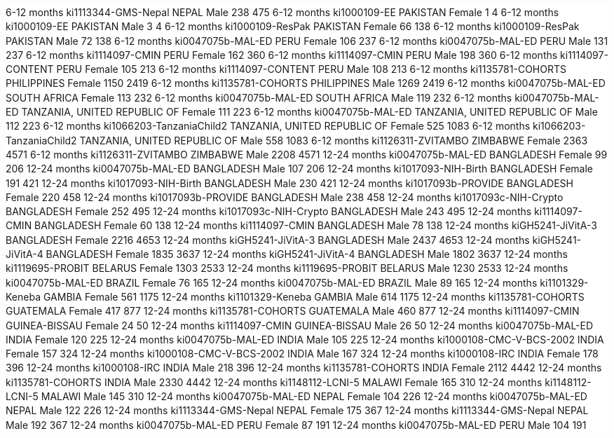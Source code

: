 6-12 months    ki1113344-GMS-Nepal        NEPAL                          Male         238     475
6-12 months    ki1000109-EE               PAKISTAN                       Female         1       4
6-12 months    ki1000109-EE               PAKISTAN                       Male           3       4
6-12 months    ki1000109-ResPak           PAKISTAN                       Female        66     138
6-12 months    ki1000109-ResPak           PAKISTAN                       Male          72     138
6-12 months    ki0047075b-MAL-ED          PERU                           Female       106     237
6-12 months    ki0047075b-MAL-ED          PERU                           Male         131     237
6-12 months    ki1114097-CMIN             PERU                           Female       162     360
6-12 months    ki1114097-CMIN             PERU                           Male         198     360
6-12 months    ki1114097-CONTENT          PERU                           Female       105     213
6-12 months    ki1114097-CONTENT          PERU                           Male         108     213
6-12 months    ki1135781-COHORTS          PHILIPPINES                    Female      1150    2419
6-12 months    ki1135781-COHORTS          PHILIPPINES                    Male        1269    2419
6-12 months    ki0047075b-MAL-ED          SOUTH AFRICA                   Female       113     232
6-12 months    ki0047075b-MAL-ED          SOUTH AFRICA                   Male         119     232
6-12 months    ki0047075b-MAL-ED          TANZANIA, UNITED REPUBLIC OF   Female       111     223
6-12 months    ki0047075b-MAL-ED          TANZANIA, UNITED REPUBLIC OF   Male         112     223
6-12 months    ki1066203-TanzaniaChild2   TANZANIA, UNITED REPUBLIC OF   Female       525    1083
6-12 months    ki1066203-TanzaniaChild2   TANZANIA, UNITED REPUBLIC OF   Male         558    1083
6-12 months    ki1126311-ZVITAMBO         ZIMBABWE                       Female      2363    4571
6-12 months    ki1126311-ZVITAMBO         ZIMBABWE                       Male        2208    4571
12-24 months   ki0047075b-MAL-ED          BANGLADESH                     Female        99     206
12-24 months   ki0047075b-MAL-ED          BANGLADESH                     Male         107     206
12-24 months   ki1017093-NIH-Birth        BANGLADESH                     Female       191     421
12-24 months   ki1017093-NIH-Birth        BANGLADESH                     Male         230     421
12-24 months   ki1017093b-PROVIDE         BANGLADESH                     Female       220     458
12-24 months   ki1017093b-PROVIDE         BANGLADESH                     Male         238     458
12-24 months   ki1017093c-NIH-Crypto      BANGLADESH                     Female       252     495
12-24 months   ki1017093c-NIH-Crypto      BANGLADESH                     Male         243     495
12-24 months   ki1114097-CMIN             BANGLADESH                     Female        60     138
12-24 months   ki1114097-CMIN             BANGLADESH                     Male          78     138
12-24 months   kiGH5241-JiVitA-3          BANGLADESH                     Female      2216    4653
12-24 months   kiGH5241-JiVitA-3          BANGLADESH                     Male        2437    4653
12-24 months   kiGH5241-JiVitA-4          BANGLADESH                     Female      1835    3637
12-24 months   kiGH5241-JiVitA-4          BANGLADESH                     Male        1802    3637
12-24 months   ki1119695-PROBIT           BELARUS                        Female      1303    2533
12-24 months   ki1119695-PROBIT           BELARUS                        Male        1230    2533
12-24 months   ki0047075b-MAL-ED          BRAZIL                         Female        76     165
12-24 months   ki0047075b-MAL-ED          BRAZIL                         Male          89     165
12-24 months   ki1101329-Keneba           GAMBIA                         Female       561    1175
12-24 months   ki1101329-Keneba           GAMBIA                         Male         614    1175
12-24 months   ki1135781-COHORTS          GUATEMALA                      Female       417     877
12-24 months   ki1135781-COHORTS          GUATEMALA                      Male         460     877
12-24 months   ki1114097-CMIN             GUINEA-BISSAU                  Female        24      50
12-24 months   ki1114097-CMIN             GUINEA-BISSAU                  Male          26      50
12-24 months   ki0047075b-MAL-ED          INDIA                          Female       120     225
12-24 months   ki0047075b-MAL-ED          INDIA                          Male         105     225
12-24 months   ki1000108-CMC-V-BCS-2002   INDIA                          Female       157     324
12-24 months   ki1000108-CMC-V-BCS-2002   INDIA                          Male         167     324
12-24 months   ki1000108-IRC              INDIA                          Female       178     396
12-24 months   ki1000108-IRC              INDIA                          Male         218     396
12-24 months   ki1135781-COHORTS          INDIA                          Female      2112    4442
12-24 months   ki1135781-COHORTS          INDIA                          Male        2330    4442
12-24 months   ki1148112-LCNI-5           MALAWI                         Female       165     310
12-24 months   ki1148112-LCNI-5           MALAWI                         Male         145     310
12-24 months   ki0047075b-MAL-ED          NEPAL                          Female       104     226
12-24 months   ki0047075b-MAL-ED          NEPAL                          Male         122     226
12-24 months   ki1113344-GMS-Nepal        NEPAL                          Female       175     367
12-24 months   ki1113344-GMS-Nepal        NEPAL                          Male         192     367
12-24 months   ki0047075b-MAL-ED          PERU                           Female        87     191
12-24 months   ki0047075b-MAL-ED          PERU                           Male         104     191